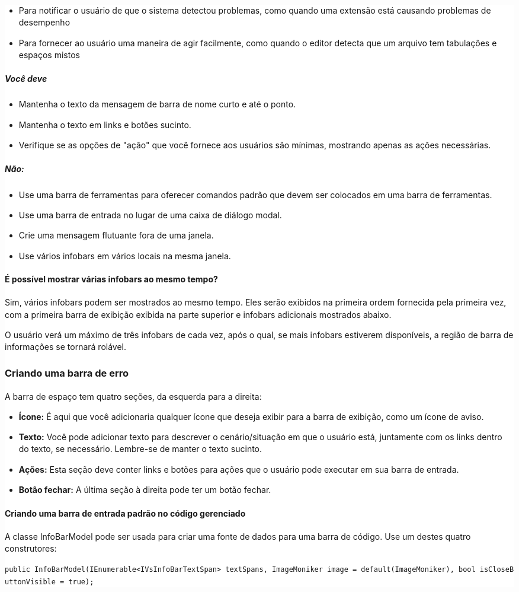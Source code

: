 - Para notificar o usuário de que o sistema detectou problemas, como quando uma extensão está causando problemas de desempenho

- Para fornecer ao usuário uma maneira de agir facilmente, como quando o editor detecta que um arquivo tem tabulações e espaços mistos

##### <a name="do"></a>Você deve

- Mantenha o texto da mensagem de barra de nome curto e até o ponto.

- Mantenha o texto em links e botões sucinto.

- Verifique se as opções de "ação" que você fornece aos usuários são mínimas, mostrando apenas as ações necessárias.

##### <a name="dont"></a>Não:

- Use uma barra de ferramentas para oferecer comandos padrão que devem ser colocados em uma barra de ferramentas.

- Use uma barra de entrada no lugar de uma caixa de diálogo modal.

- Crie uma mensagem flutuante fora de uma janela.

- Use vários infobars em vários locais na mesma janela.

#### <a name="can-multiple-infobars-show-at-the-same-time"></a>É possível mostrar várias infobars ao mesmo tempo?
 Sim, vários infobars podem ser mostrados ao mesmo tempo. Eles serão exibidos na primeira ordem fornecida pela primeira vez, com a primeira barra de exibição exibida na parte superior e infobars adicionais mostrados abaixo.

 O usuário verá um máximo de três infobars de cada vez, após o qual, se mais infobars estiverem disponíveis, a região de barra de informações se tornará rolável.

### <a name="creating-an-infobar"></a>Criando uma barra de erro
 A barra de espaço tem quatro seções, da esquerda para a direita:

- **Ícone:** É aqui que você adicionaria qualquer ícone que deseja exibir para a barra de exibição, como um ícone de aviso.

- **Texto:** Você pode adicionar texto para descrever o cenário/situação em que o usuário está, juntamente com os links dentro do texto, se necessário. Lembre-se de manter o texto sucinto.

- **Ações:** Esta seção deve conter links e botões para ações que o usuário pode executar em sua barra de entrada.

- **Botão fechar:** A última seção à direita pode ter um botão fechar.

#### <a name="creating-a-standard-infobar-in-managed-code"></a>Criando uma barra de entrada padrão no código gerenciado
 A classe InfoBarModel pode ser usada para criar uma fonte de dados para uma barra de código. Use um destes quatro construtores:

```
public InfoBarModel(IEnumerable<IVsInfoBarTextSpan> textSpans, ImageMoniker image = default(ImageMoniker), bool isCloseButtonVisible = true);

```
